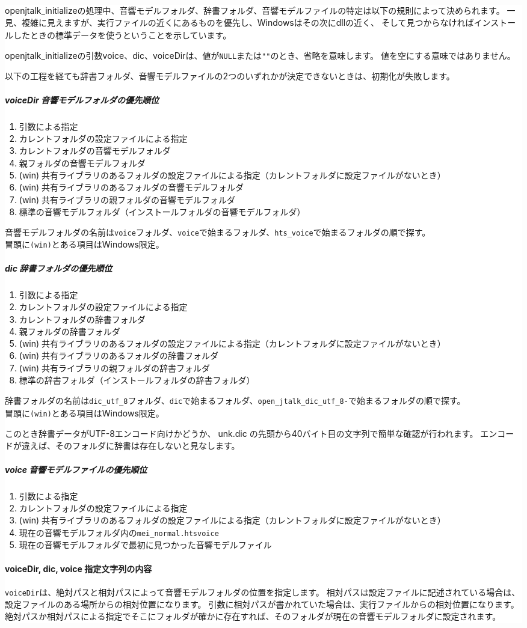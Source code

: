 openjtalk_initializeの処理中、音響モデルフォルダ、辞書フォルダ、音響モデルファイルの特定は以下の規則によって決められます。
一見、複雑に見えますが、実行ファイルの近くにあるものを優先し、Windowsはその次にdllの近く、
そして見つからなければインストールしたときの標準データを使うということを示しています。

openjtalk_initializeの引数voice、dic、voiceDirは、値が``NULL``または``""``のとき、省略を意味します。
値を空にする意味ではありません。

以下の工程を経ても辞書フォルダ、音響モデルファイルの2つのいずれかが決定できないときは、初期化が失敗します。

##### voiceDir 音響モデルフォルダの優先順位

1. 引数による指定
1. カレントフォルダの設定ファイルによる指定
1. カレントフォルダの音響モデルフォルダ
1. 親フォルダの音響モデルフォルダ
1. (win) 共有ライブラリのあるフォルダの設定ファイルによる指定（カレントフォルダに設定ファイルがないとき）
1. (win) 共有ライブラリのあるフォルダの音響モデルフォルダ
1. (win) 共有ライブラリの親フォルダの音響モデルフォルダ
1. 標準の音響モデルフォルダ（インストールフォルダの音響モデルフォルダ）

音響モデルフォルダの名前は``voice``フォルダ、``voice``で始まるフォルダ、``hts_voice``で始まるフォルダの順で探す。  
冒頭に``(win)``とある項目はWindows限定。

##### dic 辞書フォルダの優先順位

1. 引数による指定
1. カレントフォルダの設定ファイルによる指定
1. カレントフォルダの辞書フォルダ
1. 親フォルダの辞書フォルダ
1. (win) 共有ライブラリのあるフォルダの設定ファイルによる指定（カレントフォルダに設定ファイルがないとき）
1. (win) 共有ライブラリのあるフォルダの辞書フォルダ
1. (win) 共有ライブラリの親フォルダの辞書フォルダ
1. 標準の辞書フォルダ（インストールフォルダの辞書フォルダ）

辞書フォルダの名前は``dic_utf_8``フォルダ、``dic``で始まるフォルダ、``open_jtalk_dic_utf_8-``で始まるフォルダの順で探す。  
冒頭に``(win)``とある項目はWindows限定。

このとき辞書データがUTF-8エンコード向けかどうか、
unk.dic の先頭から40バイト目の文字列で簡単な確認が行われます。
エンコードが違えば、そのフォルダに辞書は存在しないと見なします。

##### voice 音響モデルファイルの優先順位

1. 引数による指定
1. カレントフォルダの設定ファイルによる指定
1. (win) 共有ライブラリのあるフォルダの設定ファイルによる指定（カレントフォルダに設定ファイルがないとき）
1. 現在の音響モデルフォルダ内の``mei_normal.htsvoice``
1. 現在の音響モデルフォルダで最初に見つかった音響モデルファイル

#### voiceDir, dic, voice 指定文字列の内容

``voiceDir``は、絶対パスと相対パスによって音響モデルフォルダの位置を指定します。
相対パスは設定ファイルに記述されている場合は、設定ファイルのある場所からの相対位置になります。
引数に相対パスが書かれていた場合は、実行ファイルからの相対位置になります。
絶対パスか相対パスによる指定でそこにフォルダが確かに存在すれば、そのフォルダが現在の音響モデルフォルダに設定されます。
